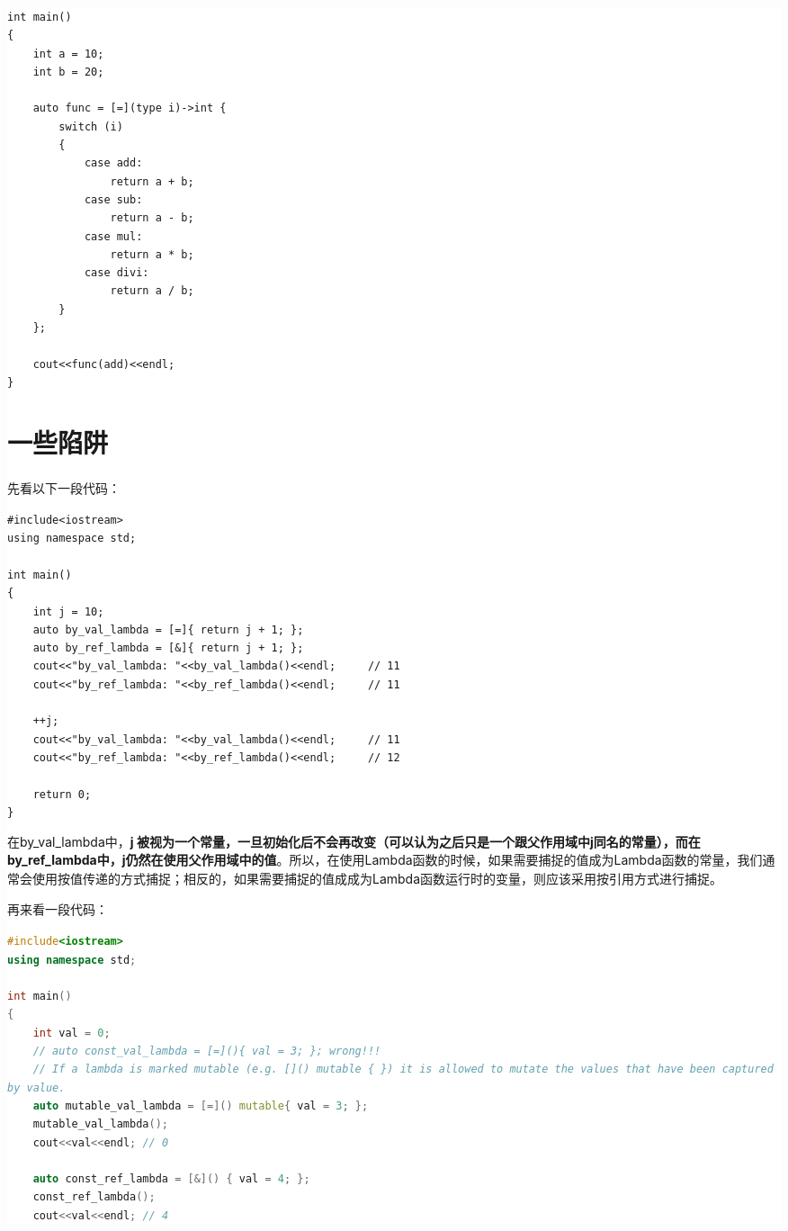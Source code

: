     int main()
    {     
        int a = 10;
        int b = 20;
          
        auto func = [=](type i)->int {
            switch (i)
            {
                case add:
                    return a + b;
                case sub:
                    return a - b;
                case mul:
                    return a * b;
                case divi:
                    return a / b;
            }
        };
          
        cout<<func(add)<<endl;
    }

# 一些陷阱

先看以下一段代码：

    #include<iostream>         
    using namespace std;       
                               
    int main()                 
    {                          
        int j = 10;            
        auto by_val_lambda = [=]{ return j + 1; };
        auto by_ref_lambda = [&]{ return j + 1; };
        cout<<"by_val_lambda: "<<by_val_lambda()<<endl;     // 11
        cout<<"by_ref_lambda: "<<by_ref_lambda()<<endl;     // 11
                               
        ++j;                   
        cout<<"by_val_lambda: "<<by_val_lambda()<<endl;     // 11
        cout<<"by_ref_lambda: "<<by_ref_lambda()<<endl;     // 12
                               
        return 0;              
    }

在by_val_lambda中，**j 被视为一个常量，一旦初始化后不会再改变（可以认为之后只是一个跟父作用域中j同名的常量），而在by_ref_lambda中，j仍然在使用父作用域中的值**。所以，在使用Lambda函数的时候，如果需要捕捉的值成为Lambda函数的常量，我们通常会使用按值传递的方式捕捉；相反的，如果需要捕捉的值成成为Lambda函数运行时的变量，则应该采用按引用方式进行捕捉。

再来看一段代码：

```c++
#include<iostream>
using namespace std;

int main()
{
    int val = 0;
    // auto const_val_lambda = [=](){ val = 3; }; wrong!!!
    // If a lambda is marked mutable (e.g. []() mutable { }) it is allowed to mutate the values that have been captured by value.
    auto mutable_val_lambda = [=]() mutable{ val = 3; };
    mutable_val_lambda();
    cout<<val<<endl; // 0

    auto const_ref_lambda = [&]() { val = 4; };
    const_ref_lambda();
    cout<<val<<endl; // 4

```

[1]: http://7xrlu9.com1.z0.glb.clouddn.com/C++_11_Lambda_1.png